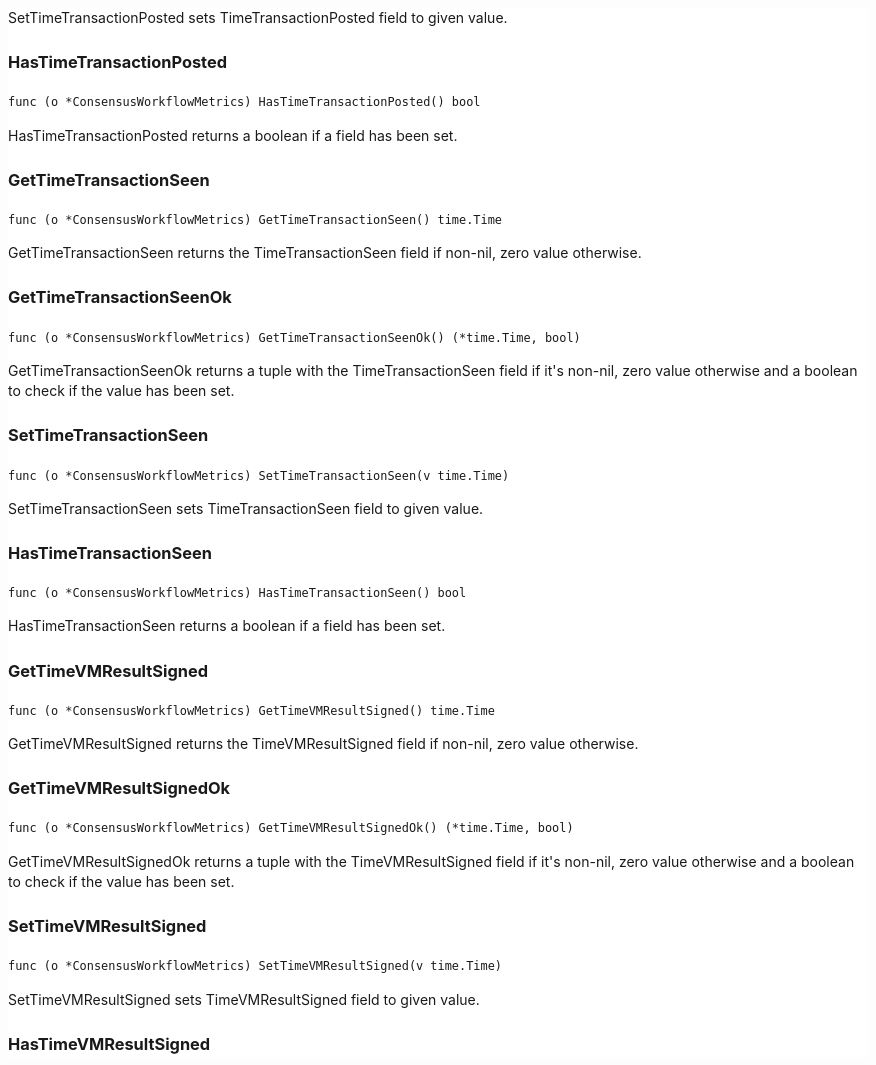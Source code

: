 SetTimeTransactionPosted sets TimeTransactionPosted field to given value.

### HasTimeTransactionPosted

`func (o *ConsensusWorkflowMetrics) HasTimeTransactionPosted() bool`

HasTimeTransactionPosted returns a boolean if a field has been set.

### GetTimeTransactionSeen

`func (o *ConsensusWorkflowMetrics) GetTimeTransactionSeen() time.Time`

GetTimeTransactionSeen returns the TimeTransactionSeen field if non-nil, zero value otherwise.

### GetTimeTransactionSeenOk

`func (o *ConsensusWorkflowMetrics) GetTimeTransactionSeenOk() (*time.Time, bool)`

GetTimeTransactionSeenOk returns a tuple with the TimeTransactionSeen field if it's non-nil, zero value otherwise
and a boolean to check if the value has been set.

### SetTimeTransactionSeen

`func (o *ConsensusWorkflowMetrics) SetTimeTransactionSeen(v time.Time)`

SetTimeTransactionSeen sets TimeTransactionSeen field to given value.

### HasTimeTransactionSeen

`func (o *ConsensusWorkflowMetrics) HasTimeTransactionSeen() bool`

HasTimeTransactionSeen returns a boolean if a field has been set.

### GetTimeVMResultSigned

`func (o *ConsensusWorkflowMetrics) GetTimeVMResultSigned() time.Time`

GetTimeVMResultSigned returns the TimeVMResultSigned field if non-nil, zero value otherwise.

### GetTimeVMResultSignedOk

`func (o *ConsensusWorkflowMetrics) GetTimeVMResultSignedOk() (*time.Time, bool)`

GetTimeVMResultSignedOk returns a tuple with the TimeVMResultSigned field if it's non-nil, zero value otherwise
and a boolean to check if the value has been set.

### SetTimeVMResultSigned

`func (o *ConsensusWorkflowMetrics) SetTimeVMResultSigned(v time.Time)`

SetTimeVMResultSigned sets TimeVMResultSigned field to given value.

### HasTimeVMResultSigned
